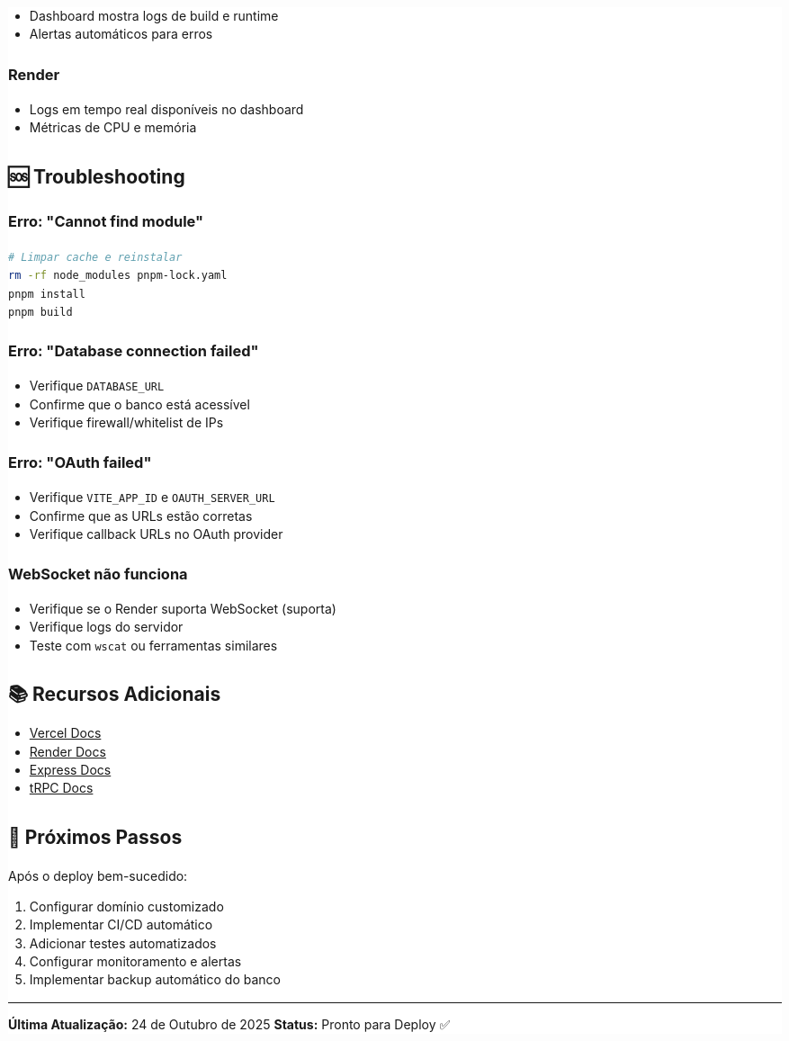 - Dashboard mostra logs de build e runtime
- Alertas automáticos para erros

### Render

- Logs em tempo real disponíveis no dashboard
- Métricas de CPU e memória

## 🆘 Troubleshooting

### Erro: "Cannot find module"

```bash
# Limpar cache e reinstalar
rm -rf node_modules pnpm-lock.yaml
pnpm install
pnpm build
```

### Erro: "Database connection failed"

- Verifique `DATABASE_URL`
- Confirme que o banco está acessível
- Verifique firewall/whitelist de IPs

### Erro: "OAuth failed"

- Verifique `VITE_APP_ID` e `OAUTH_SERVER_URL`
- Confirme que as URLs estão corretas
- Verifique callback URLs no OAuth provider

### WebSocket não funciona

- Verifique se o Render suporta WebSocket (suporta)
- Verifique logs do servidor
- Teste com `wscat` ou ferramentas similares

## 📚 Recursos Adicionais

- [Vercel Docs](https://vercel.com/docs)
- [Render Docs](https://render.com/docs)
- [Express Docs](https://expressjs.com)
- [tRPC Docs](https://trpc.io)

## 🎉 Próximos Passos

Após o deploy bem-sucedido:

1. Configurar domínio customizado
2. Implementar CI/CD automático
3. Adicionar testes automatizados
4. Configurar monitoramento e alertas
5. Implementar backup automático do banco

---

**Última Atualização:** 24 de Outubro de 2025
**Status:** Pronto para Deploy ✅

